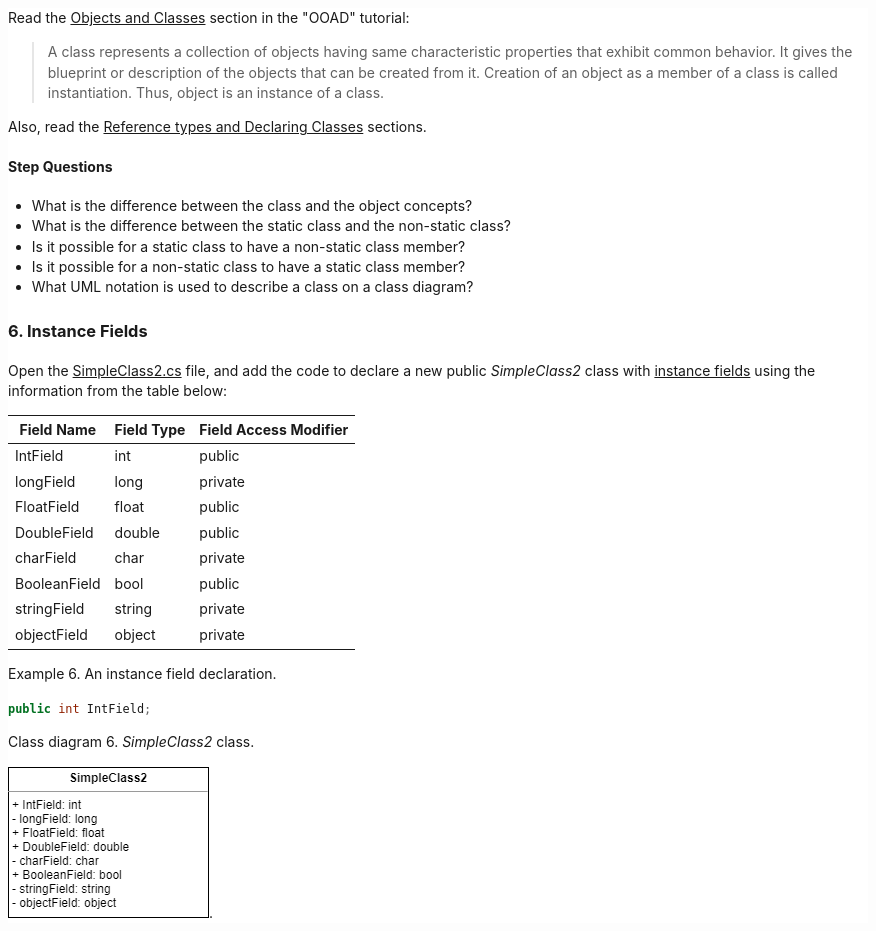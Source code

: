Read the [Objects and Classes](https://www.tutorialspoint.com/object_oriented_analysis_design/ooad_object_oriented_model.htm) section in the "OOAD" tutorial:

> A class represents a collection of objects having same characteristic properties that exhibit common behavior. It gives the blueprint or description of the objects that can be created from it. Creation of an object as a member of a class is called instantiation. Thus, object is an instance of a class.

Also, read the [Reference types and Declaring Classes](https://docs.microsoft.com/en-us/dotnet/csharp/fundamentals/types/classes#declaring-classes) sections.

#### Step Questions

* What is the difference between the class and the object concepts?
* What is the difference between the static class and the non-static class?
* Is it possible for a static class to have a non-static class member?
* Is it possible for a non-static class to have a static class member?
* What UML notation is used to describe a class on a class diagram?


### 6. Instance Fields

Open the [SimpleClass2.cs](UmlDesignBasics/SimpleClass2.cs) file, and add the code to declare a new public _SimpleClass2_ class with [instance fields](https://docs.microsoft.com/en-us/dotnet/csharp/programming-guide/classes-and-structs/fields) using the information from the table below:

| Field Name   | Field Type | Field Access Modifier |
|--------------|------------|-----------------------|
| IntField     | int        | public                |
| longField    | long       | private               |
| FloatField   | float      | public                |
| DoubleField  | double     | public                |
| charField    | char       | private               |
| BooleanField | bool       | public                |
| stringField  | string     | private               |
| objectField  | object     | private               |

Example 6. An instance field declaration.

```cs
public int IntField;
```

Class diagram 6. _SimpleClass2_ class.

![Class Diagram for SimpleClass2](./images/simple-class2.png).
